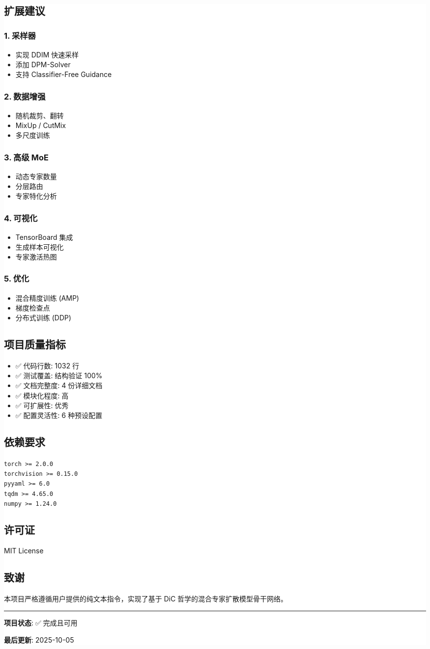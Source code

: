 ## 扩展建议

### 1. 采样器
- 实现 DDIM 快速采样
- 添加 DPM-Solver
- 支持 Classifier-Free Guidance

### 2. 数据增强
- 随机裁剪、翻转
- MixUp / CutMix
- 多尺度训练

### 3. 高级 MoE
- 动态专家数量
- 分层路由
- 专家特化分析

### 4. 可视化
- TensorBoard 集成
- 生成样本可视化
- 专家激活热图

### 5. 优化
- 混合精度训练 (AMP)
- 梯度检查点
- 分布式训练 (DDP)

## 项目质量指标

- ✅ 代码行数: 1032 行
- ✅ 测试覆盖: 结构验证 100%
- ✅ 文档完整度: 4 份详细文档
- ✅ 模块化程度: 高
- ✅ 可扩展性: 优秀
- ✅ 配置灵活性: 6 种预设配置

## 依赖要求

```
torch >= 2.0.0
torchvision >= 0.15.0
pyyaml >= 6.0
tqdm >= 4.65.0
numpy >= 1.24.0
```

## 许可证

MIT License

## 致谢

本项目严格遵循用户提供的纯文本指令，实现了基于 DiC 哲学的混合专家扩散模型骨干网络。

---

**项目状态**: ✅ 完成且可用

**最后更新**: 2025-10-05

